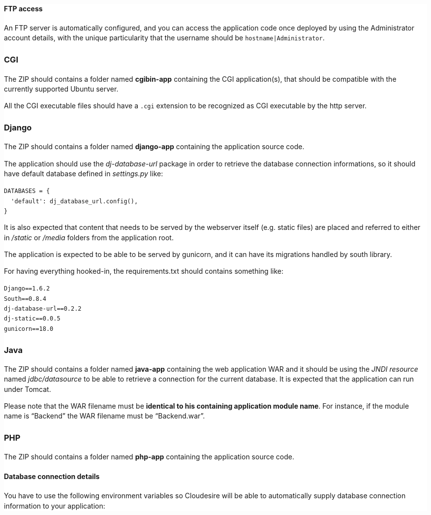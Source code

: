 #### FTP access

An FTP server is automatically configured, and you can access the application code once deployed by using the Administrator account details, with the unique particularity that the username should be `hostname|Administrator`.

### CGI

The ZIP should contains a folder named **cgibin-app** containing the CGI application(s), that should be compatible with the currently supported Ubuntu server.

All the CGI executable files should have a `.cgi` extension to be recognized as CGI executable by the http server.

### Django

The ZIP should contains a folder named **django-app** containing the application source code.

The application should use the _dj-database-url_ package in order to retrieve the database connection informations, so it should have default database defined in _settings.py_ like:

    DATABASES = {
      'default': dj_database_url.config(),
    }

It is also expected that content that needs to be served by the webserver itself (e.g. static files) are placed and referred to either in _/static_ or _/media_ folders from the application root.

The application is expected to be able to be served by gunicorn, and it can have its migrations handled by south library.

For having everything hooked-in, the requirements.txt should contains something like:

    Django==1.6.2
    South==0.8.4
    dj-database-url==0.2.2
    dj-static==0.0.5
    gunicorn==18.0

### Java

The ZIP should contains a folder named **java-app** containing the web application WAR and it should be using the _JNDI resource_ named _jdbc/datasource_ to be able to retrieve a connection for the current database. It is expected that the application can run under Tomcat.

Please note that the WAR filename must be **identical to his containing application module name**. For instance, if the module name is “Backend” the WAR filename must be “Backend.war”.

### PHP

The ZIP should contains a folder named **php-app** containing the application source code.

#### Database connection details

You have to use the following environment variables so Cloudesire will be able to automatically supply database connection information to your application:
